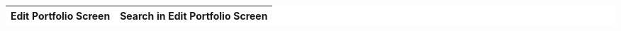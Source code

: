 
Edit Portfolio Screen      | Search in Edit Portfolio Screen
:-------------------------:| :-------------------------: